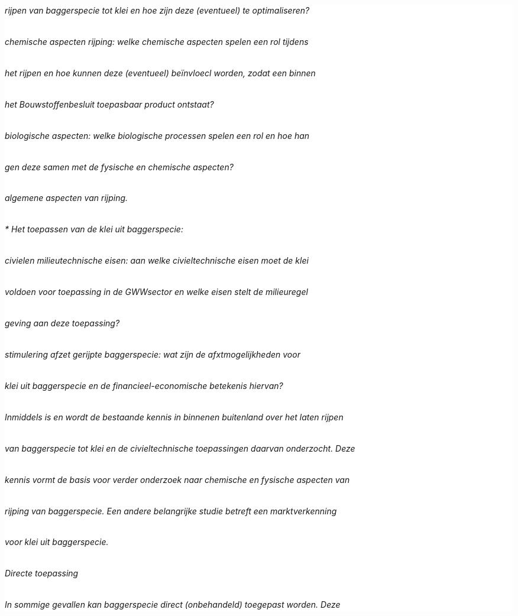 ###### rijpen van baggerspecie tot klei en hoe zijn deze (eventueel) te optimaliseren? 

###### chemische aspecten rijping: welke chemische aspecten spelen een rol tijdens 

###### het rijpen en hoe kunnen deze (eventueel) beïnvloecl worden, zodat een binnen 

###### het Bouwstoffenbesluit toepasbaar product ontstaat? 

###### biologische aspecten: welke biologische processen spelen een rol en hoe han

###### gen deze samen met de fysische en chemische aspecten? 

###### algemene aspecten van rijping. 

###### * Het toepassen van de klei uit baggerspecie: 

###### 

###### civielen milieutechnische eisen: aan welke civieltechnische eisen moet de klei 

###### voldoen voor toepassing in de GWWsector en welke eisen stelt de milieuregel

###### geving aan deze toepassing? 

###### stimulering afzet gerijpte baggerspecie: wat zijn de afxtmogelijkheden voor 

###### klei uit baggerspecie en de financieel-economische betekenis hiervan? 


###### Inmiddels is en wordt de bestaande kennis in binnenen buitenland over het laten rijpen 

###### van baggerspecie tot klei en de civieltechnische toepassingen daarvan onderzocht. Deze 

###### kennis vormt de basis voor verder onderzoek naar chemische en fysische aspecten van 

###### rijping van baggerspecie. Een andere belangrijke studie betreft een marktverkenning 

###### voor klei uit baggerspecie. 

###### Directe toepassing 

###### In sommige gevallen kan baggerspecie direct (onbehandeld) toegepast worden. Deze 
